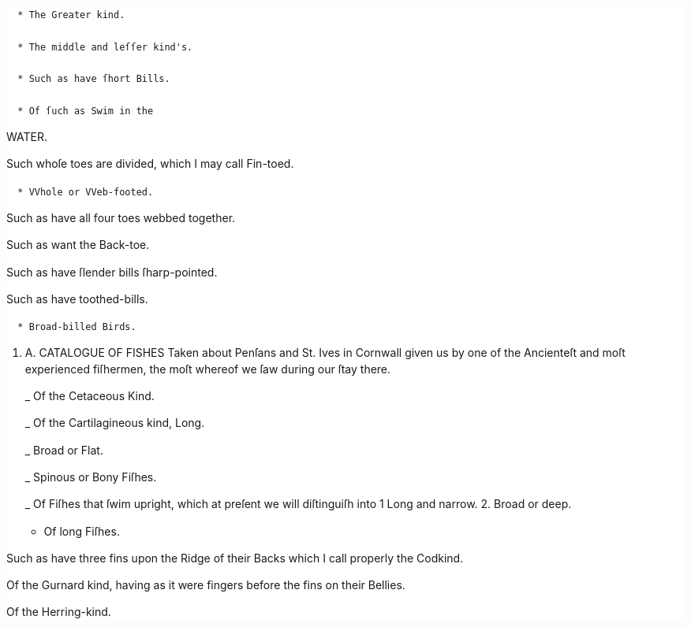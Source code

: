       * The Greater kind.

      * The middle and leſſer kind's.

      * Such as have ſhort Bills.

      * Of ſuch as Swim in the
WATER.

Such whoſe toes are divided, which I
may call Fin-toed.

      * VVhole or VVeb-footed.

Such as have all four toes webbed
together.

Such as want the Back-toe.

Such as have ſlender bills ſharp-pointed.

Such as have toothed-bills.

      * Broad-billed Birds.

1. A.
CATALOGUE
OF
FISHES
Taken about Penſans and St.
Ives in Cornwall given us by
one of the Ancienteſt and moſt
experienced fiſhermen, the moſt
whereof we ſaw during our
ſtay there.

    _ Of the Cetaceous Kind.

    _ Of the Cartilagineous kind,
Long.

    _ Broad or Flat.

    _ Spinous or Bony Fiſhes.

    _ Of Fiſhes that ſwim upright, which
at preſent we will diſtinguiſh into
1 Long and narrow. 2. Broad
or deep.

      * Of long Fiſhes.

Such as have three fins upon the Ridge of
their Backs which I call properly the Codkind.

Of the Gurnard kind, having
as it were fingers before the fins on
their Bellies.

Of the Herring-kind.
